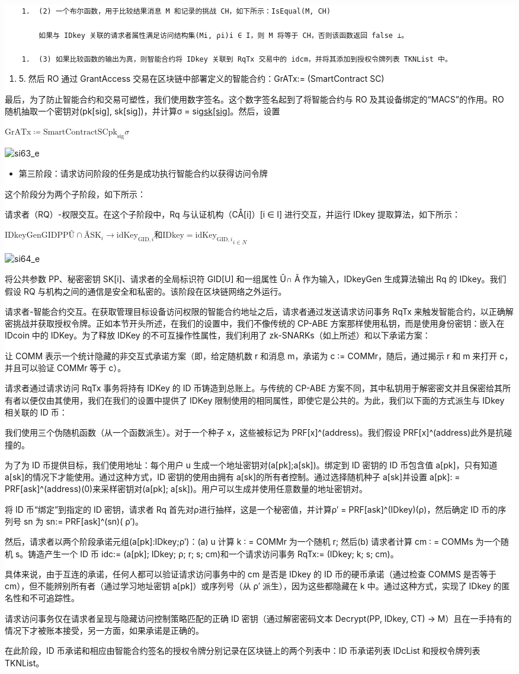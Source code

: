         1.  (2) 一个布尔函数，用于比较结果消息 M 和记录的挑战 CH，如下所示：IsEqual(M, CH)

            如果与 IDkey 关联的请求者属性满足访问结构集(Mi, ρi)i ∈ I，则 M 将等于 CH，否则该函数返回 false ⊥。

        1.  (3) 如果比较函数的输出为真，则智能合约将 IDkey 关联到 RqTx 交易中的 idcm，并将其添加到授权令牌列表 TKNList 中。

1.  5. 然后 RO 通过 GrantAccess 交易在区块链中部署定义的智能合约：GrATx:= (SmartContract SC)

最后，为了防止智能合约和交易可塑性，我们使用数字签名。这个数字签名起到了将智能合约与 RO 及其设备绑定的“MACS”的作用。RO 随机抽取一个密钥对(pk[sig], sk[sig])，并计算σ = sig[sk[sig]](SC)。然后，设置

<math><mi mathvariant="italic">GrATx</mi><mo>≔</mo><mfenced close=")" open="(" separators=",,"><mrow><mi mathvariant="italic">SmartContract</mi><mi mathvariant="italic">SC</mi></mrow><msub><mi mathvariant="italic">pk</mi><mi mathvariant="italic">sig</mi></msub><mi>σ</mi></mfenced></math>

![si63_e](img/si63_e.png)

+   第三阶段：请求访问阶段的任务是成功执行智能合约以获得访问令牌

这个阶段分为两个子阶段，如下所示：

请求者（RQ）-权限交互。在这个子阶段中，Rq 与认证机构（CÅ[i]）[i ∈ I] 进行交互，并运行 IDkey 提取算法，如下所示：

<math><mi mathvariant="italic">IDkey</mi><mi>Gen</mi><mfenced close=")" open="(" separators=";;;"><mi mathvariant="italic">GID</mi><mi mathvariant="italic">PP</mi><mrow><mi>Û</mi><mo>∩</mo><mi mathvariant="normal">Ã</mi></mrow><msub><mi mathvariant="italic">SK</mi><mi>i</mi></msub></mfenced><mo>→</mo><msub><mi mathvariant="italic">idKey</mi><mrow><mi mathvariant="italic">GID</mi><mo>,</mo><mi>i</mi></mrow></msub><mtext>和</mtext><mi mathvariant="italic">IDkey</mi><mo>=</mo><msub><mfenced close=")" open="("><msub><mi mathvariant="italic">idKey</mi><mrow><mi mathvariant="italic">GID</mi><mo>,</mo><mi>i</mi></mrow></msub></mfenced><mrow><mi>i</mi><mo>∈</mo><mi>N</mi></mrow></msub></math>

![si64_e](img/si64_e.png)

将公共参数 PP、秘密密钥 SK[i]、请求者的全局标识符 GID[U] 和一组属性 Û∩ Ã 作为输入，IDkeyGen 生成算法输出 Rq 的 IDkey。我们假设 RQ 与机构之间的通信是安全和私密的。该阶段在区块链网络之外运行。

请求者-智能合约交互。在获取管理目标设备访问权限的智能合约地址之后，请求者通过发送请求访问事务 RqTx 来触发智能合约，以正确解密挑战并获取授权令牌。正如本节开头所述，在我们的设置中，我们不像传统的 CP-ABE 方案那样使用私钥，而是使用身份密钥：嵌入在 IDcoin 中的 IDKey。为了释放 IDKey 的不可互操作性属性，我们利用了 zk-SNARKs（如上所述）和以下承诺方案：

让 COMM 表示一个统计隐藏的非交互式承诺方案（即，给定随机数 r 和消息 m，承诺为 c ∶= COMMr，随后，通过揭示 r 和 m 来打开 c，并且可以验证 COMMr 等于 c）。

请求者通过请求访问 RqTx 事务将持有 IDKey 的 ID 币铸造到总账上。与传统的 CP-ABE 方案不同，其中私钥用于解密密文并且保密给其所有者以便仅由其使用，我们在我们的设置中提供了 IDKey 限制使用的相同属性，即使它是公共的。为此，我们以下面的方式派生与 IDkey 相关联的 ID 币：

我们使用三个伪随机函数（从一个函数派生）。对于一个种子 x，这些被标记为 PRF[x]^(address)。我们假设 PRF[x]^(address)此外是抗碰撞的。

为了为 ID 币提供目标，我们使用地址：每个用户 u 生成一个地址密钥对(a[pk];a[sk])。绑定到 ID 密钥的 ID 币包含值 a[pk]，只有知道 a[sk]的情况下才能使用。通过这种方式，ID 密钥的使用由拥有 a[sk]的所有者控制。通过选择随机种子 a[sk]并设置 a[pk]: = PRF[ask]^(address)(0)来采样密钥对(a[pk]; a[sk])。用户可以生成并使用任意数量的地址密钥对。

将 ID 币“绑定”到指定的 ID 密钥，请求者 Rq 首先对ρ进行抽样，这是一个秘密值，并计算ρ′ = PRF[ask]^(IDkey)(ρ)，然后确定 ID 币的序列号 sn 为 sn:= PRF[ask]^(sn)( ρ′)。

然后，请求者以两个阶段承诺元组(a[pk]:IDkey;ρ′)：(a) u 计算 k ∶ = COMMr 为一个随机 r; 然后(b) 请求者计算 cm ∶ = COMMs 为一个随机 s。铸造产生一个 ID 币 idc:= (a[pk]; IDkey; ρ; r; s; cm)和一个请求访问事务 RqTx:= (IDkey; k; s; cm)。

具体来说，由于互连的承诺，任何人都可以验证请求访问事务中的 cm 是否是 IDkey 的 ID 币的硬币承诺（通过检查 COMMS 是否等于 cm），但不能辨别所有者（通过学习地址密钥 a[pk]）或序列号（从 ρ′ 派生），因为这些都隐藏在 k 中。通过这种方式，实现了 IDkey 的匿名性和不可追踪性。

请求访问事务仅在请求者呈现与隐藏访问控制策略匹配的正确 ID 密钥（通过解密密码文本 Decrypt(PP, IDkey, CT) → M）且在一手持有的情况下才被账本接受，另一方面，如果承诺是正确的。

在此阶段，ID 币承诺和相应由智能合约签名的授权令牌分别记录在区块链上的两个列表中：ID 币承诺列表 IDcList 和授权令牌列表 TKNList。

